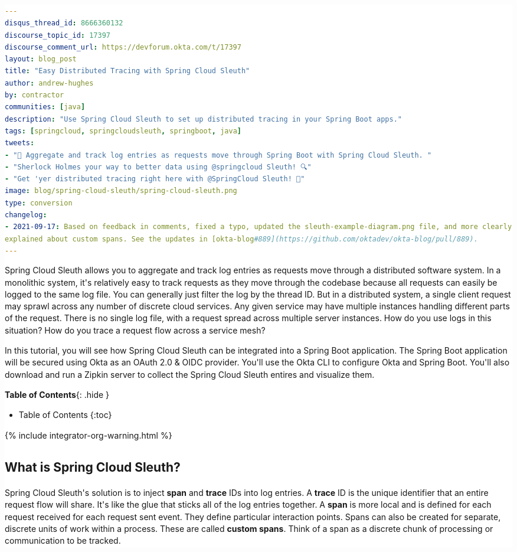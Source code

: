 ```yaml
---
disqus_thread_id: 8666360132
discourse_topic_id: 17397
discourse_comment_url: https://devforum.okta.com/t/17397
layout: blog_post
title: "Easy Distributed Tracing with Spring Cloud Sleuth"
author: andrew-hughes
by: contractor
communities: [java]
description: "Use Spring Cloud Sleuth to set up distributed tracing in your Spring Boot apps."
tags: [springcloud, springcloudsleuth, springboot, java]
tweets:
- "🔎 Aggregate and track log entries as requests move through Spring Boot with Spring Cloud Sleuth. "
- "Sherlock Holmes your way to better data using @springcloud Sleuth! 🔍"
- "Get 'yer distributed tracing right here with @SpringCloud Sleuth! 🤠"
image: blog/spring-cloud-sleuth/spring-cloud-sleuth.png
type: conversion
changelog:
- 2021-09-17: Based on feedback in comments, fixed a typo, updated the sleuth-example-diagram.png file, and more clearly explained about custom spans. See the updates in [okta-blog#889](https://github.com/oktadev/okta-blog/pull/889).
---
```


Spring Cloud Sleuth allows you to aggregate and track log entries as requests move through a distributed software system. In a monolithic system, it's relatively easy to track requests as they move through the codebase because all requests can easily be logged to the same log file. You can generally just filter the log by the thread ID. But in a distributed system, a single client request may sprawl across any number of discrete cloud services. Any given service may have multiple instances handling different parts of the request. There is no single log file, with a request spread across multiple server instances. How do you use logs in this situation? How do you trace a request flow across a service mesh?

In this tutorial, you will see how Spring Cloud Sleuth can be integrated into a Spring Boot application. The Spring Boot application will be secured using Okta as an OAuth 2.0 & OIDC provider. You'll use the Okta CLI to configure Okta and Spring Boot. You'll also download and run a Zipkin server to collect the Spring Cloud Sleuth entires and visualize them.

**Table of Contents**{: .hide }
* Table of Contents
{:toc}

{% include integrator-org-warning.html %}

## What is Spring Cloud Sleuth?

Spring Cloud Sleuth's solution is to inject **span** and **trace** IDs into log entries. A **trace** ID is the unique identifier that an entire request flow will share. It's like the glue that sticks all of the log entries together. A **span** is more local and is defined for each request received for each request sent event. They define particular interaction points. Spans can also be created for separate, discrete units of work within a process. These are called **custom spans**. Think of a span as a discrete chunk of processing or communication to be tracked.
